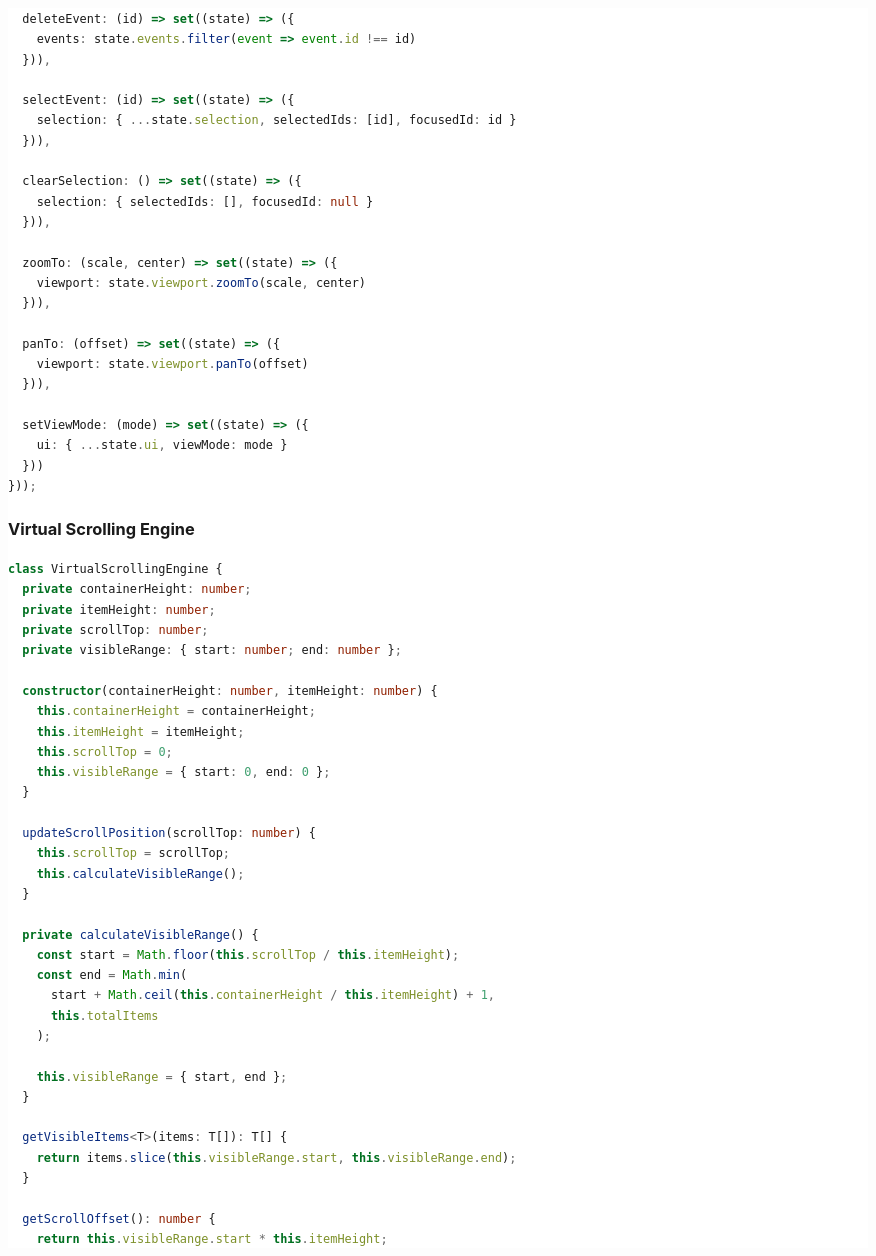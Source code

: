 ```typescript
  deleteEvent: (id) => set((state) => ({
    events: state.events.filter(event => event.id !== id)
  })),
  
  selectEvent: (id) => set((state) => ({
    selection: { ...state.selection, selectedIds: [id], focusedId: id }
  })),
  
  clearSelection: () => set((state) => ({
    selection: { selectedIds: [], focusedId: null }
  })),
  
  zoomTo: (scale, center) => set((state) => ({
    viewport: state.viewport.zoomTo(scale, center)
  })),
  
  panTo: (offset) => set((state) => ({
    viewport: state.viewport.panTo(offset)
  })),
  
  setViewMode: (mode) => set((state) => ({
    ui: { ...state.ui, viewMode: mode }
  }))
}));
```

### Virtual Scrolling Engine

```typescript
class VirtualScrollingEngine {
  private containerHeight: number;
  private itemHeight: number;
  private scrollTop: number;
  private visibleRange: { start: number; end: number };
  
  constructor(containerHeight: number, itemHeight: number) {
    this.containerHeight = containerHeight;
    this.itemHeight = itemHeight;
    this.scrollTop = 0;
    this.visibleRange = { start: 0, end: 0 };
  }
  
  updateScrollPosition(scrollTop: number) {
    this.scrollTop = scrollTop;
    this.calculateVisibleRange();
  }
  
  private calculateVisibleRange() {
    const start = Math.floor(this.scrollTop / this.itemHeight);
    const end = Math.min(
      start + Math.ceil(this.containerHeight / this.itemHeight) + 1,
      this.totalItems
    );
    
    this.visibleRange = { start, end };
  }
  
  getVisibleItems<T>(items: T[]): T[] {
    return items.slice(this.visibleRange.start, this.visibleRange.end);
  }
  
  getScrollOffset(): number {
    return this.visibleRange.start * this.itemHeight;
```